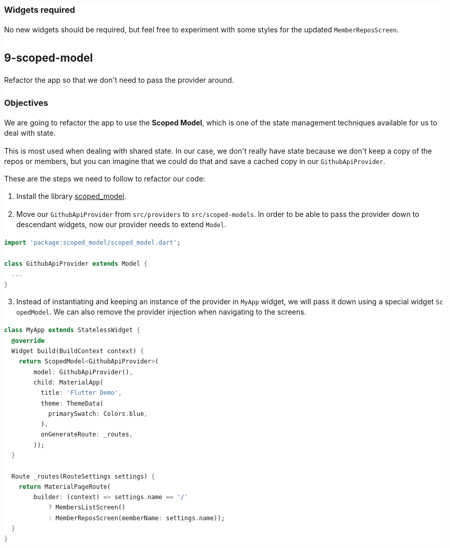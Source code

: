 ### Widgets required

No new widgets should be required, but feel free to experiment with some styles for the updated `MemberReposScreen`.

## 9-scoped-model

Refactor the app so that we don't need to pass the provider around.

### Objectives

We are going to refactor the app to use the **Scoped Model**, which is one of the state management techniques available for us to deal with state.

This is most used when dealing with shared state. In our case, we don't really have state because we don't keep a copy of the repos or members, but you can imagine that we could do that and save a cached copy in our `GithubApiProvider`.

These are the steps we need to follow to refactor our code:

1. Install the library [scoped_model](https://pub.dartlang.org/packages/scoped_model).

2. Move our `GithubApiProvider` from `src/providers` to `src/scoped-models`. In order to be able to pass the provider down to descendant widgets, now our provider needs to extend `Model`.

```dart
import 'package:scoped_model/scoped_model.dart';

class GithubApiProvider extends Model {
  ...
}
```

3. Instead of instantiating and keeping an instance of the provider in `MyApp` widget, we will pass it down using a special widget `ScopedModel`. We can also remove the provider injection when navigating to the screens.

```dart
class MyApp extends StatelessWidget {
  @override
  Widget build(BuildContext context) {
    return ScopedModel<GithubApiProvider>(
        model: GithubApiProvider(),
        child: MaterialApp(
          title: 'Flutter Demo',
          theme: ThemeData(
            primarySwatch: Colors.blue,
          ),
          onGenerateRoute: _routes,
        ));
  }

  Route _routes(RouteSettings settings) {
    return MaterialPageRoute(
        builder: (context) => settings.name == '/'
            ? MembersListScreen()
            : MemberReposScreen(memberName: settings.name));
  }
}
```

